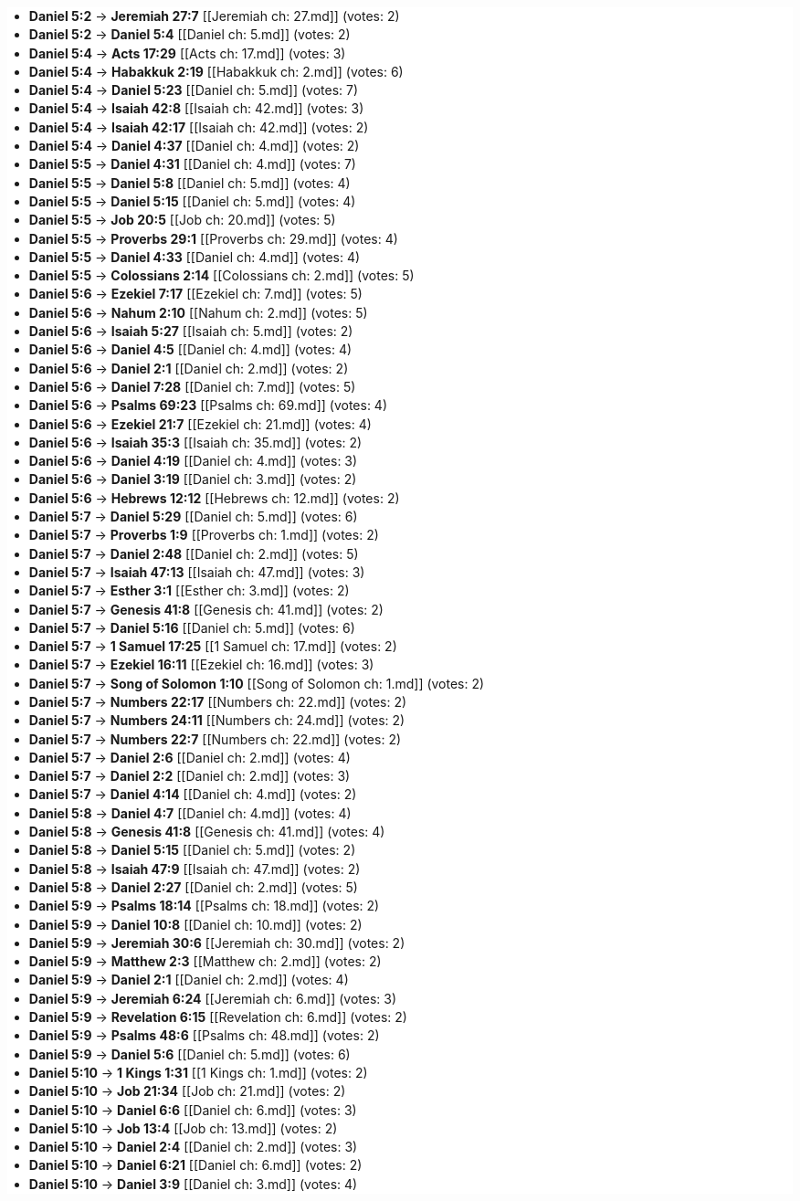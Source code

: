 - **Daniel 5:2** → **Jeremiah 27:7** [[Jeremiah ch: 27.md]] (votes: 2)
- **Daniel 5:2** → **Daniel 5:4** [[Daniel ch: 5.md]] (votes: 2)
- **Daniel 5:4** → **Acts 17:29** [[Acts ch: 17.md]] (votes: 3)
- **Daniel 5:4** → **Habakkuk 2:19** [[Habakkuk ch: 2.md]] (votes: 6)
- **Daniel 5:4** → **Daniel 5:23** [[Daniel ch: 5.md]] (votes: 7)
- **Daniel 5:4** → **Isaiah 42:8** [[Isaiah ch: 42.md]] (votes: 3)
- **Daniel 5:4** → **Isaiah 42:17** [[Isaiah ch: 42.md]] (votes: 2)
- **Daniel 5:4** → **Daniel 4:37** [[Daniel ch: 4.md]] (votes: 2)
- **Daniel 5:5** → **Daniel 4:31** [[Daniel ch: 4.md]] (votes: 7)
- **Daniel 5:5** → **Daniel 5:8** [[Daniel ch: 5.md]] (votes: 4)
- **Daniel 5:5** → **Daniel 5:15** [[Daniel ch: 5.md]] (votes: 4)
- **Daniel 5:5** → **Job 20:5** [[Job ch: 20.md]] (votes: 5)
- **Daniel 5:5** → **Proverbs 29:1** [[Proverbs ch: 29.md]] (votes: 4)
- **Daniel 5:5** → **Daniel 4:33** [[Daniel ch: 4.md]] (votes: 4)
- **Daniel 5:5** → **Colossians 2:14** [[Colossians ch: 2.md]] (votes: 5)
- **Daniel 5:6** → **Ezekiel 7:17** [[Ezekiel ch: 7.md]] (votes: 5)
- **Daniel 5:6** → **Nahum 2:10** [[Nahum ch: 2.md]] (votes: 5)
- **Daniel 5:6** → **Isaiah 5:27** [[Isaiah ch: 5.md]] (votes: 2)
- **Daniel 5:6** → **Daniel 4:5** [[Daniel ch: 4.md]] (votes: 4)
- **Daniel 5:6** → **Daniel 2:1** [[Daniel ch: 2.md]] (votes: 2)
- **Daniel 5:6** → **Daniel 7:28** [[Daniel ch: 7.md]] (votes: 5)
- **Daniel 5:6** → **Psalms 69:23** [[Psalms ch: 69.md]] (votes: 4)
- **Daniel 5:6** → **Ezekiel 21:7** [[Ezekiel ch: 21.md]] (votes: 4)
- **Daniel 5:6** → **Isaiah 35:3** [[Isaiah ch: 35.md]] (votes: 2)
- **Daniel 5:6** → **Daniel 4:19** [[Daniel ch: 4.md]] (votes: 3)
- **Daniel 5:6** → **Daniel 3:19** [[Daniel ch: 3.md]] (votes: 2)
- **Daniel 5:6** → **Hebrews 12:12** [[Hebrews ch: 12.md]] (votes: 2)
- **Daniel 5:7** → **Daniel 5:29** [[Daniel ch: 5.md]] (votes: 6)
- **Daniel 5:7** → **Proverbs 1:9** [[Proverbs ch: 1.md]] (votes: 2)
- **Daniel 5:7** → **Daniel 2:48** [[Daniel ch: 2.md]] (votes: 5)
- **Daniel 5:7** → **Isaiah 47:13** [[Isaiah ch: 47.md]] (votes: 3)
- **Daniel 5:7** → **Esther 3:1** [[Esther ch: 3.md]] (votes: 2)
- **Daniel 5:7** → **Genesis 41:8** [[Genesis ch: 41.md]] (votes: 2)
- **Daniel 5:7** → **Daniel 5:16** [[Daniel ch: 5.md]] (votes: 6)
- **Daniel 5:7** → **1 Samuel 17:25** [[1 Samuel ch: 17.md]] (votes: 2)
- **Daniel 5:7** → **Ezekiel 16:11** [[Ezekiel ch: 16.md]] (votes: 3)
- **Daniel 5:7** → **Song of Solomon 1:10** [[Song of Solomon ch: 1.md]] (votes: 2)
- **Daniel 5:7** → **Numbers 22:17** [[Numbers ch: 22.md]] (votes: 2)
- **Daniel 5:7** → **Numbers 24:11** [[Numbers ch: 24.md]] (votes: 2)
- **Daniel 5:7** → **Numbers 22:7** [[Numbers ch: 22.md]] (votes: 2)
- **Daniel 5:7** → **Daniel 2:6** [[Daniel ch: 2.md]] (votes: 4)
- **Daniel 5:7** → **Daniel 2:2** [[Daniel ch: 2.md]] (votes: 3)
- **Daniel 5:7** → **Daniel 4:14** [[Daniel ch: 4.md]] (votes: 2)
- **Daniel 5:8** → **Daniel 4:7** [[Daniel ch: 4.md]] (votes: 4)
- **Daniel 5:8** → **Genesis 41:8** [[Genesis ch: 41.md]] (votes: 4)
- **Daniel 5:8** → **Daniel 5:15** [[Daniel ch: 5.md]] (votes: 2)
- **Daniel 5:8** → **Isaiah 47:9** [[Isaiah ch: 47.md]] (votes: 2)
- **Daniel 5:8** → **Daniel 2:27** [[Daniel ch: 2.md]] (votes: 5)
- **Daniel 5:9** → **Psalms 18:14** [[Psalms ch: 18.md]] (votes: 2)
- **Daniel 5:9** → **Daniel 10:8** [[Daniel ch: 10.md]] (votes: 2)
- **Daniel 5:9** → **Jeremiah 30:6** [[Jeremiah ch: 30.md]] (votes: 2)
- **Daniel 5:9** → **Matthew 2:3** [[Matthew ch: 2.md]] (votes: 2)
- **Daniel 5:9** → **Daniel 2:1** [[Daniel ch: 2.md]] (votes: 4)
- **Daniel 5:9** → **Jeremiah 6:24** [[Jeremiah ch: 6.md]] (votes: 3)
- **Daniel 5:9** → **Revelation 6:15** [[Revelation ch: 6.md]] (votes: 2)
- **Daniel 5:9** → **Psalms 48:6** [[Psalms ch: 48.md]] (votes: 2)
- **Daniel 5:9** → **Daniel 5:6** [[Daniel ch: 5.md]] (votes: 6)
- **Daniel 5:10** → **1 Kings 1:31** [[1 Kings ch: 1.md]] (votes: 2)
- **Daniel 5:10** → **Job 21:34** [[Job ch: 21.md]] (votes: 2)
- **Daniel 5:10** → **Daniel 6:6** [[Daniel ch: 6.md]] (votes: 3)
- **Daniel 5:10** → **Job 13:4** [[Job ch: 13.md]] (votes: 2)
- **Daniel 5:10** → **Daniel 2:4** [[Daniel ch: 2.md]] (votes: 3)
- **Daniel 5:10** → **Daniel 6:21** [[Daniel ch: 6.md]] (votes: 2)
- **Daniel 5:10** → **Daniel 3:9** [[Daniel ch: 3.md]] (votes: 4)